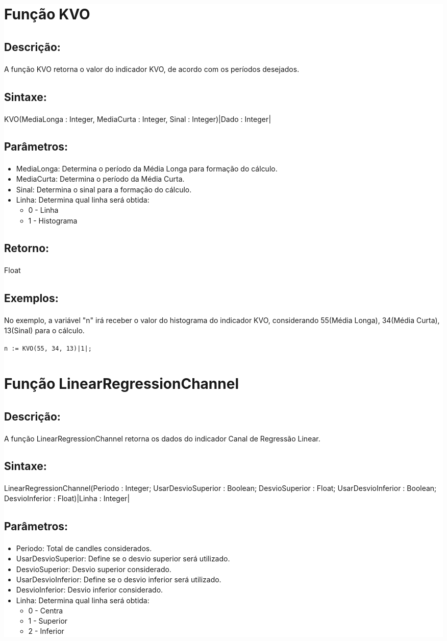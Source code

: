 # Função KVO

## Descrição:
A função KVO retorna o valor do indicador KVO, de acordo com os períodos desejados.

## Sintaxe:
KVO(MediaLonga : Integer, MediaCurta : Integer, Sinal : Integer)|Dado : Integer|

## Parâmetros:
- MediaLonga: Determina o período da Média Longa para formação do cálculo.
- MediaCurta: Determina o período da Média Curta.
- Sinal: Determina o sinal para a formação do cálculo.
- Linha: Determina qual linha será obtida:
  - 0 - Linha
  - 1 - Histograma

## Retorno:
Float

## Exemplos:
No exemplo, a variável "n" irá receber o valor do histograma do indicador KVO, considerando 55(Média Longa), 34(Média Curta), 13(Sinal) para o cálculo.

```
n := KVO(55, 34, 13)|1|;
```

# Função LinearRegressionChannel

## Descrição:
A função LinearRegressionChannel retorna os dados do indicador Canal de Regressão Linear.

## Sintaxe:
LinearRegressionChannel(Periodo : Integer; UsarDesvioSuperior : Boolean; DesvioSuperior : Float; UsarDesvioInferior : Boolean; DesvioInferior : Float)|Linha : Integer|

## Parâmetros:
- Periodo: Total de candles considerados.
- UsarDesvioSuperior: Define se o desvio superior será utilizado.
- DesvioSuperior: Desvio superior considerado.
- UsarDesvioInferior: Define se o desvio inferior será utilizado.
- DesvioInferior: Desvio inferior considerado.
- Linha: Determina qual linha será obtida:
  - 0 - Centra
  - 1 - Superior
  - 2 - Inferior
